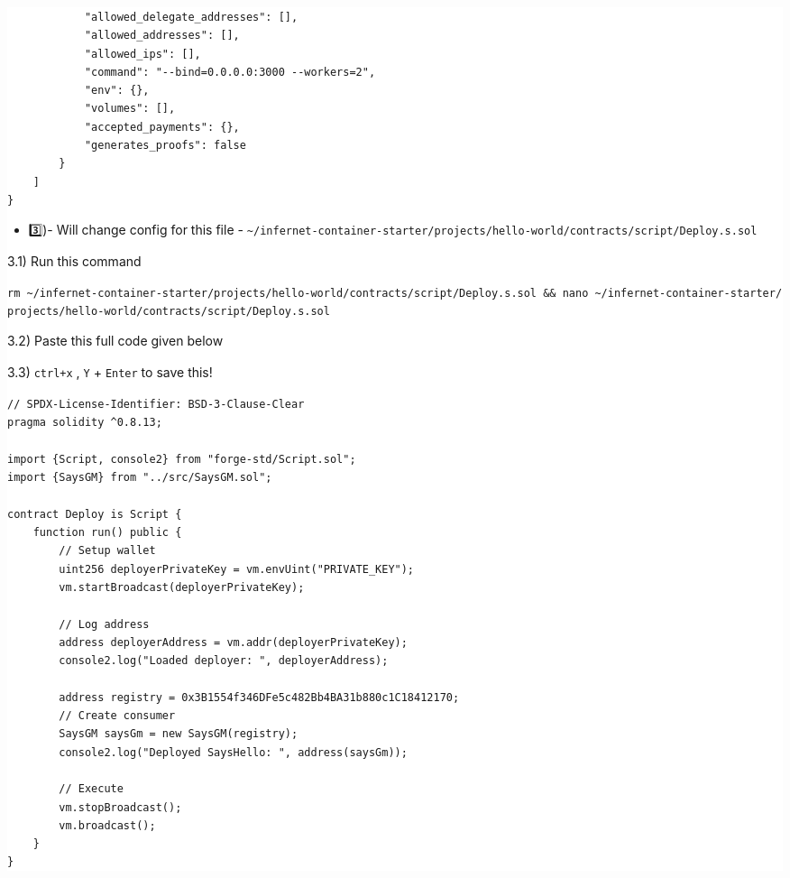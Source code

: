 ```
            "allowed_delegate_addresses": [],
            "allowed_addresses": [],
            "allowed_ips": [],
            "command": "--bind=0.0.0.0:3000 --workers=2",
            "env": {},
            "volumes": [],
            "accepted_payments": {},
            "generates_proofs": false
        }
    ]
}
```



* 3️⃣)- Will change config for this file - `~/infernet-container-starter/projects/hello-world/contracts/script/Deploy.s.sol` 

3.1) Run this command 

```
rm ~/infernet-container-starter/projects/hello-world/contracts/script/Deploy.s.sol && nano ~/infernet-container-starter/projects/hello-world/contracts/script/Deploy.s.sol
```

3.2) Paste this full code given below

3.3) `ctrl+x` , `Y` + `Enter` to save this!


```
// SPDX-License-Identifier: BSD-3-Clause-Clear
pragma solidity ^0.8.13;

import {Script, console2} from "forge-std/Script.sol";
import {SaysGM} from "../src/SaysGM.sol";

contract Deploy is Script {
    function run() public {
        // Setup wallet
        uint256 deployerPrivateKey = vm.envUint("PRIVATE_KEY");
        vm.startBroadcast(deployerPrivateKey);

        // Log address
        address deployerAddress = vm.addr(deployerPrivateKey);
        console2.log("Loaded deployer: ", deployerAddress);

        address registry = 0x3B1554f346DFe5c482Bb4BA31b880c1C18412170;
        // Create consumer
        SaysGM saysGm = new SaysGM(registry);
        console2.log("Deployed SaysHello: ", address(saysGm));

        // Execute
        vm.stopBroadcast();
        vm.broadcast();
    }
}
```
